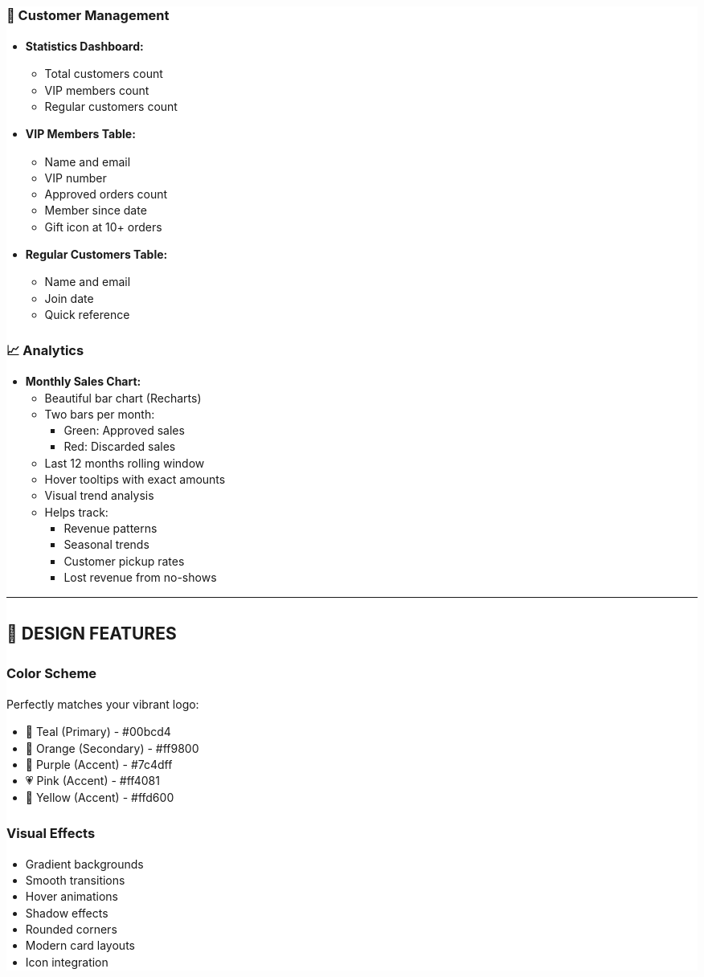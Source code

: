 ### 👥 Customer Management
- **Statistics Dashboard:**
  - Total customers count
  - VIP members count
  - Regular customers count

- **VIP Members Table:**
  - Name and email
  - VIP number
  - Approved orders count
  - Member since date
  - Gift icon at 10+ orders

- **Regular Customers Table:**
  - Name and email
  - Join date
  - Quick reference

### 📈 Analytics
- **Monthly Sales Chart:**
  - Beautiful bar chart (Recharts)
  - Two bars per month:
    - Green: Approved sales
    - Red: Discarded sales
  - Last 12 months rolling window
  - Hover tooltips with exact amounts
  - Visual trend analysis
  - Helps track:
    - Revenue patterns
    - Seasonal trends
    - Customer pickup rates
    - Lost revenue from no-shows

---

## 🎨 DESIGN FEATURES

### Color Scheme
Perfectly matches your vibrant logo:
- 💙 Teal (Primary) - #00bcd4
- 🧡 Orange (Secondary) - #ff9800
- 💜 Purple (Accent) - #7c4dff
- 💗 Pink (Accent) - #ff4081
- 💛 Yellow (Accent) - #ffd600

### Visual Effects
- Gradient backgrounds
- Smooth transitions
- Hover animations
- Shadow effects
- Rounded corners
- Modern card layouts
- Icon integration
